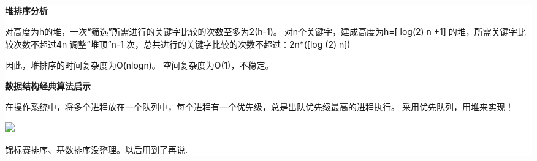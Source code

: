 **堆排序分析**

对高度为h的堆，一次“筛选”所需进行的关键字比较的次数至多为2(h-1)。
对n个关键字，建成高度为h=[  log(2) n     +1] 的堆，所需关键字比较次数不超过4n
调整“堆顶”n-1 次，总共进行的关键字比较的次数不超过：2n*([log (2)  n])

因此，堆排序的时间复杂度为O(nlogn)。
空间复杂度为O(1)，不稳定。

**数据结构经典算法启示**

在操作系统中，将多个进程放在一个队列中，每个进程有一个优先级，总是出队优先级最高的进程执行。
采用优先队列，用堆来实现！

![](https://img2020.cnblogs.com/blog/2023220/202006/2023220-20200617103125269-21472180.png)

锦标赛排序、基数排序没整理。以后用到了再说.



